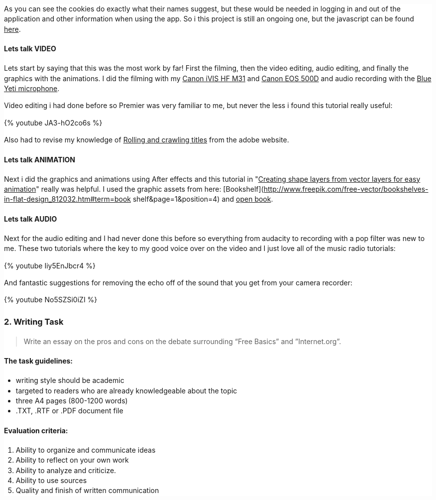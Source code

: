 As you can see the cookies do exactly what their names suggest, but these would be needed in logging in and out of the application and other information when using the app. So i this project is still an ongoing one, but the javascript can be found [here](https://github.com/laurames/lend2Friend/blob/master/js/fb.js).

#### Lets talk VIDEO

Lets start by saying that this was the most work by far! First the filming, then the video editing, audio editing, and finally the graphics with the animations. I did the filming with my [Canon iVIS HF M31](https://www.usa.canon.com/internet/portal/us/home/support/details/camcorders/support-high-definition-camcorders/vixia-hf-m31) and [Canon EOS 500D](http://www.canon.co.uk/for_home/product_finder/cameras/digital_slr/eos_500d/) and audio recording with the [Blue Yeti microphone](http://www.bluemic.com/products/yeti/).

Video editing i had done before so Premier was very familiar to me, but never the less i found this tutorial really useful:

{% youtube JA3-hO2co6s %}

Also had to revise my knowledge of [Rolling and crawling titles](https://helpx.adobe.com/premiere-pro/using/rolling-crawling-titles.html) from the adobe website.

#### Lets talk ANIMATION

Next i did the graphics and animations using After effects and this tutorial in "[Creating shape layers from vector layers for easy animation](https://helpx.adobe.com/after-effects/how-to/create-shape-vector-layers-animation.html)" really was helpful. I used the graphic assets from here: [Bookshelf](http://www.freepik.com/free-vector/bookshelves-in-flat-design_812032.htm#term=book shelf&page=1&position=4) and [open book](http://www.freepik.com/free-vector/imagination-concept_776953.htm#term=book&page=1&position=9).

#### Lets talk AUDIO

Next for the audio editing and I had never done this before so everything from audacity to recording with a pop filter was new to me. These two tutorials where the key to my good voice over on the video and I just love all of the music radio tutorials:

{% youtube Iiy5EnJbcr4 %}

And fantastic suggestions for removing the echo off of the sound that you get from your camera recorder:

{% youtube No5SZSi0iZI %}

### 2. Writing Task

> Write an essay on the pros and cons on the debate surrounding “Free Basics” and ”Internet.org”.

#### The task guidelines:
- writing style should be academic
-  targeted to readers who are already knowledgeable about the topic
- three A4 pages (800-1200 words)
- .TXT, .RTF or .PDF document file

#### Evaluation criteria:
1. Ability to organize and communicate ideas
2. Ability to reflect on your own work
3. Ability to analyze and criticize.
4. Ability to use sources
5. Quality and finish of written communication
